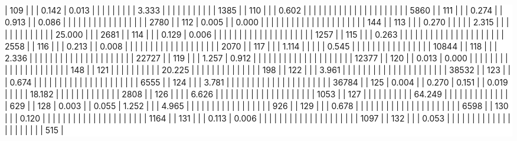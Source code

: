 |   109 |         |         |   0.142 |   0.013 |         |         |         |         |         |         |         |         |   3.333 |         |         |         |         |         |         |         |         |         |         |    1385 |
|   110 |         |         |   0.602 |         |         |         |         |         |         |         |         |         |         |         |         |         |         |         |         |         |         |         |         |    5860 |
|   111 |         |         |   0.274 |         |   0.913 |         |   0.086 |         |         |         |         |         |         |         |         |         |         |         |         |         |         |         |         |    2780 |
|   112 |   0.005 |         |   0.000 |         |         |         |         |         |         |         |         |         |         |         |         |         |         |         |         |         |         |         |         |     144 |
|   113 |         |         |   0.270 |         |         |         |         |   2.315 |         |         |         |         |         |         |         |         |         |         |         |         |  25.000 |         |         |    2681 |
|   114 |         |         |   0.129 |   0.006 |         |         |         |         |         |         |         |         |         |         |         |         |         |         |         |         |         |         |         |    1257 |
|   115 |         |         |   0.263 |         |         |         |         |         |         |         |         |         |         |         |         |         |         |         |         |         |         |         |         |    2558 |
|   116 |         |         |   0.213 |         |   0.008 |         |         |         |         |         |         |         |         |         |         |         |         |         |         |         |         |         |         |    2070 |
|   117 |         |         |   1.114 |         |         |         |         |   0.545 |         |         |         |         |         |         |         |         |         |         |         |         |         |         |         |   10844 |
|   118 |         |         |   2.336 |         |         |         |         |         |         |         |         |         |         |         |         |         |         |         |         |         |         |         |         |   22727 |
|   119 |         |         |   1.257 |   0.912 |         |         |         |         |         |         |         |         |         |         |         |         |         |         |         |         |         |         |         |   12377 |
|   120 |         |   0.013 |   0.000 |         |         |         |         |         |         |         |         |         |         |         |         |         |         |         |         |         |         |         |         |     148 |
|   121 |         |         |         |         |         |         |         |         |         |  20.225 |         |         |         |         |         |         |         |         |         |         |         |         |         |     198 |
|   122 |         |         |   3.961 |         |         |         |         |         |         |         |         |         |         |         |         |         |         |         |         |         |         |         |         |   38532 |
|   123 |         |         |   0.674 |         |         |         |         |         |         |         |         |         |         |         |         |         |         |         |         |         |         |         |         |    6555 |
|   124 |         |         |   3.781 |         |         |         |         |         |         |         |         |         |         |         |         |         |         |         |         |         |         |         |         |   36784 |
|   125 |   0.004 |         |   0.270 |   0.151 |         |   0.019 |         |         |         |         |  18.182 |         |         |         |         |         |         |         |         |         |         |         |         |    2808 |
|   126 |         |         |         |   6.626 |         |         |         |         |         |         |         |         |         |         |         |         |         |         |         |         |         |         |         |    1053 |
|   127 |         |         |         |         |         |         |         |         |         |  64.249 |         |         |         |         |         |         |         |         |         |         |         |         |         |     629 |
|   128 |   0.003 |         |   0.055 |   1.252 |         |         |   4.965 |         |         |         |         |         |         |         |         |         |         |         |         |         |         |         |         |     926 |
|   129 |         |         |   0.678 |         |         |         |         |         |         |         |         |         |         |         |         |         |         |         |         |         |         |         |         |    6598 |
|   130 |         |         |   0.120 |         |         |         |         |         |         |         |         |         |         |         |         |         |         |         |         |         |         |         |         |    1164 |
|   131 |         |         |   0.113 |   0.006 |         |         |         |         |         |         |         |         |         |         |         |         |         |         |         |         |         |         |         |    1097 |
|   132 |         |         |   0.053 |         |         |         |         |         |         |         |         |         |         |         |         |         |         |         |         |         |         |         |         |     515 |